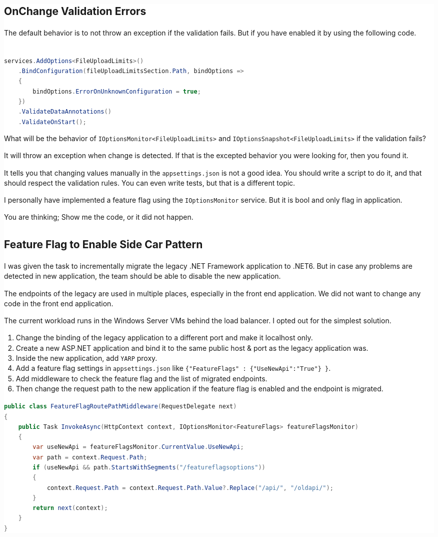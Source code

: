 ## OnChange Validation Errors

The default behavior is to not throw an exception if the validation fails.
But if you have enabled it by using the following code.

```csharp title="Validate the properties of the FileUploadLimits class"

services.AddOptions<FileUploadLimits>()
    .BindConfiguration(fileUploadLimitsSection.Path, bindOptions =>
    {
        bindOptions.ErrorOnUnknownConfiguration = true;
    })
    .ValidateDataAnnotations()
    .ValidateOnStart();
```

What will be the behavior of `IOptionsMonitor<FileUploadLimits>`
and `IOptionsSnapshot<FileUploadLimits>` if the validation fails?

It will throw an exception when change is detected.
If that is the excepted behavior you were looking for, then you found it.

It tells you that changing values manually in the `appsettings.json` is not a good idea.
You should write a script to do it, and that should respect the validation rules.
You can even write tests, but that is a different topic.

I personally have implemented a feature flag using the `IOptionsMonitor` service.
But it is bool and only flag in application.

You are thinking; Show me the code, or it did not happen.


## Feature Flag to Enable Side Car Pattern

I was given the task to incrementally migrate the legacy .NET Framework application to .NET6.
But in case any problems are detected in new application, the team should be able to disable the new application.

The endpoints of the legacy are used in multiple places, especially in the front end application.
We did not want to change any code in the front end application.

The current workload runs in the Windows Server VMs behind the load balancer. I opted out for the simplest solution. 

1. Change the binding of the legacy application to a different port and make it localhost only.
2. Create a new ASP.NET application and bind it to the same public host & port as the legacy application was.
3. Inside the new application, add `YARP` proxy.
4. Add a feature flag settings in `appsettings.json` like `{"FeatureFlags" : {"UseNewApi":"True"} }`.
5. Add middleware to check the feature flag and the list of migrated endpoints. 
6. Then change the request path to the new application if the feature flag is enabled and the endpoint is migrated.

```csharp title="Feature Flag to Enable Side Car Pattern"
public class FeatureFlagRoutePathMiddleware(RequestDelegate next)
{
    public Task InvokeAsync(HttpContext context, IOptionsMonitor<FeatureFlags> featureFlagsMonitor)
    {
        var useNewApi = featureFlagsMonitor.CurrentValue.UseNewApi;
        var path = context.Request.Path;
        if (useNewApi && path.StartsWithSegments("/featureflagsoptions"))
        {
            context.Request.Path = context.Request.Path.Value?.Replace("/api/", "/oldapi/");
        }
        return next(context);
    }    
}
```